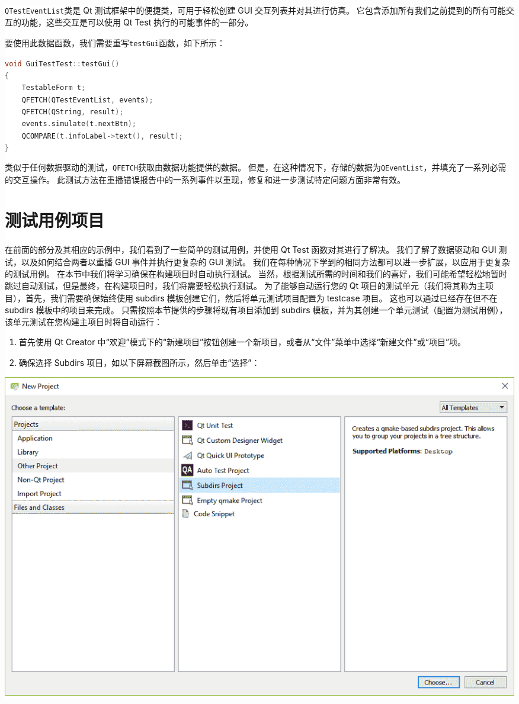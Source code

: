 `QTestEventList`类是 Qt 测试框架中的便捷类，可用于轻松创建 GUI 交互列表并对其进行仿真。 它包含添加所有我们之前提到的所有可能交互的功能，这些交互是可以使用 Qt Test 执行的可能事件的一部分。

要使用此数据函数，我们需要重写`testGui`函数，如下所示：

```cpp
void GuiTestTest::testGui() 
{ 
    TestableForm t; 
    QFETCH(QTestEventList, events); 
    QFETCH(QString, result); 
    events.simulate(t.nextBtn); 
    QCOMPARE(t.infoLabel->text(), result); 
} 
```

类似于任何数据驱动的测试，`QFETCH`获取由数据功能提供的数据。 但是，在这种情况下，存储的数据为`QEventList`，并填充了一系列必需的交互操作。 此测试方法在重播错误报告中的一系列事件以重现，修复和进一步测试特定问题方面非常有效。

# 测试用例项目

在前面的部分及其相应的示例中，我们看到了一些简单的测试用例，并使用 Qt Test 函数对其进行了解决。 我们了解了数据驱动和 GUI 测试，以及如何结合两者以重播 GUI 事件并执行更复杂的 GUI 测试。 我们在每种情况下学到的相同方法都可以进一步扩展，以应用于更复杂的测试用例。 在本节中我们将学习确保在构建项目时自动执行测试。 当然，根据测试所需的时间和我们的喜好，我们可能希望轻松地暂时跳过自动测试，但是最终，在构建项目时，我们将需要轻松执行测试。 为了能够自动运行您的 Qt 项目的测试单元（我们将其称为主项目），首先，我们需要确保始终使用 subdirs 模板创建它们，然后将单元测试项目配置为 testcase 项目。 这也可以通过已经存在但不在 subdirs 模板中的项目来完成。 只需按照本节提供的步骤将现有项目添加到 subdirs 模板，并为其创建一个单元测试（配置为测试用例），该单元测试在您构建主项目时将自动运行：

1.  首先使用 Qt Creator 中“欢迎”模式下的“新建项目”按钮创建一个新项目，或者从“文件”菜单中选择“新建文件”或“项目”项。

2.  确保选择 Subdirs 项目，如以下屏幕截图所示，然后单击“选择”：

![](img/dd3aef3f-33d9-4763-9184-f2b5c2feded4.png)
